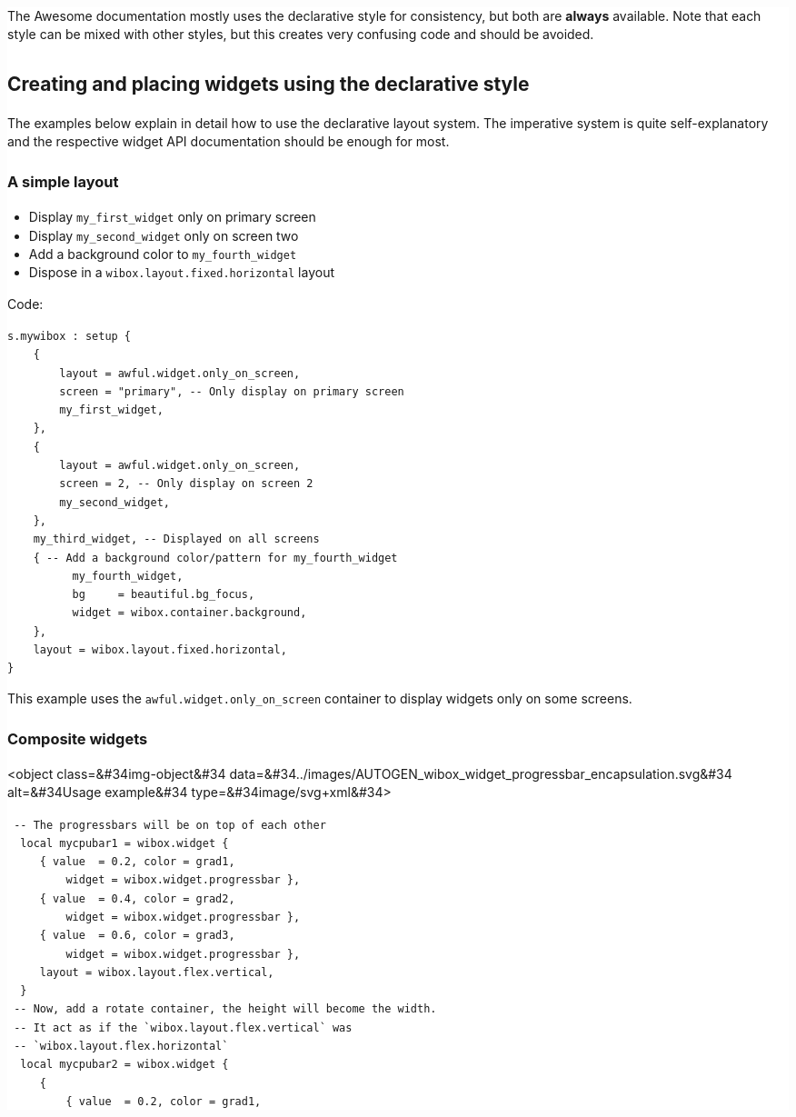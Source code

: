 
The Awesome documentation mostly uses the declarative style for consistency,
but both are **always** available. Note that each style can be mixed with other
styles, but this creates very confusing code and should be avoided.

## Creating and placing widgets using the declarative style

The examples below explain in detail how to use the declarative layout system.
The imperative system is quite self-explanatory and the respective widget API
documentation should be enough for most.

### A simple layout

* Display `my_first_widget` only on primary screen
* Display `my_second_widget` only on screen two
* Add a background color to `my_fourth_widget`
* Dispose in a `wibox.layout.fixed.horizontal` layout

Code:

    s.mywibox : setup {
        {
            layout = awful.widget.only_on_screen,
            screen = "primary", -- Only display on primary screen
            my_first_widget,
        },
        {
            layout = awful.widget.only_on_screen,
            screen = 2, -- Only display on screen 2
            my_second_widget,
        },
        my_third_widget, -- Displayed on all screens
        { -- Add a background color/pattern for my_fourth_widget
              my_fourth_widget,
              bg     = beautiful.bg_focus,
              widget = wibox.container.background,
        },
        layout = wibox.layout.fixed.horizontal,
    }


This example uses the `awful.widget.only_on_screen` container to display
widgets only on some screens.

### Composite widgets



<object class=&#34img-object&#34 data=&#34../images/AUTOGEN_wibox_widget_progressbar_encapsulation.svg&#34 alt=&#34Usage example&#34 type=&#34image/svg+xml&#34></object>

 
     -- The progressbars will be on top of each other
      local mycpubar1 = wibox.widget {
         { value  = 0.2, color = grad1,
             widget = wibox.widget.progressbar },
         { value  = 0.4, color = grad2,
             widget = wibox.widget.progressbar },
         { value  = 0.6, color = grad3,
             widget = wibox.widget.progressbar },
         layout = wibox.layout.flex.vertical,
      }
     -- Now, add a rotate container, the height will become the width.
     -- It act as if the `wibox.layout.flex.vertical` was
     -- `wibox.layout.flex.horizontal`
      local mycpubar2 = wibox.widget {
         {
             { value  = 0.2, color = grad1,